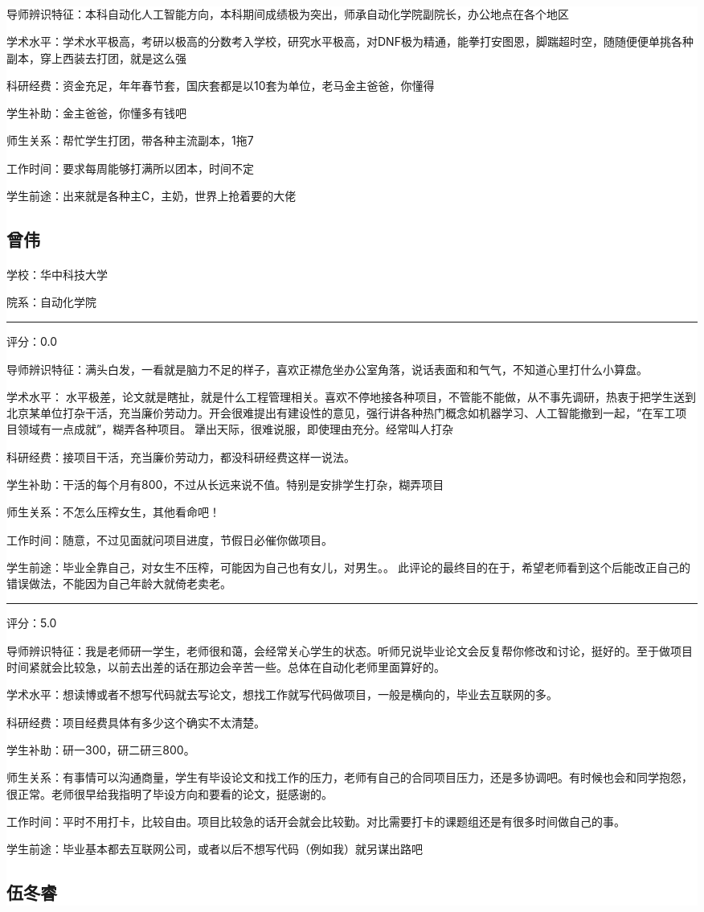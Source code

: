 导师辨识特征：本科自动化人工智能方向，本科期间成绩极为突出，师承自动化学院副院长，办公地点在各个地区

学术水平：学术水平极高，考研以极高的分数考入学校，研究水平极高，对DNF极为精通，能拳打安图恩，脚踹超时空，随随便便单挑各种副本，穿上西装去打团，就是这么强

科研经费：资金充足，年年春节套，国庆套都是以10套为单位，老马金主爸爸，你懂得

学生补助：金主爸爸，你懂多有钱吧

师生关系：帮忙学生打团，带各种主流副本，1拖7

工作时间：要求每周能够打满所以团本，时间不定

学生前途：出来就是各种主C，主奶，世界上抢着要的大佬

## 曾伟

学校：华中科技大学

院系：自动化学院

* * *

评分：0.0

导师辨识特征：满头白发，一看就是脑力不足的样子，喜欢正襟危坐办公室角落，说话表面和和气气，不知道心里打什么小算盘。

学术水平： 水平极差，论文就是瞎扯，就是什么工程管理相关。喜欢不停地接各种项目，不管能不能做，从不事先调研，热衷于把学生送到北京某单位打杂干活，充当廉价劳动力。开会很难提出有建设性的意见，强行讲各种热门概念如机器学习、人工智能撤到一起，“在军工项目领域有一点成就”，糊弄各种项目。
犟出天际，很难说服，即使理由充分。经常叫人打杂

科研经费：接项目干活，充当廉价劳动力，都没科研经费这样一说法。

学生补助：干活的每个月有800，不过从长远来说不值。特别是安排学生打杂，糊弄项目

师生关系：不怎么压榨女生，其他看命吧！

工作时间：随意，不过见面就问项目进度，节假日必催你做项目。

学生前途：毕业全靠自己，对女生不压榨，可能因为自己也有女儿，对男生。。
此评论的最终目的在于，希望老师看到这个后能改正自己的错误做法，不能因为自己年龄大就倚老卖老。

* * *

评分：5.0

导师辨识特征：我是老师研一学生，老师很和蔼，会经常关心学生的状态。听师兄说毕业论文会反复帮你修改和讨论，挺好的。至于做项目时间紧就会比较急，以前去出差的话在那边会辛苦一些。总体在自动化老师里面算好的。

学术水平：想读博或者不想写代码就去写论文，想找工作就写代码做项目，一般是横向的，毕业去互联网的多。

科研经费：项目经费具体有多少这个确实不太清楚。

学生补助：研一300，研二研三800。

师生关系：有事情可以沟通商量，学生有毕设论文和找工作的压力，老师有自己的合同项目压力，还是多协调吧。有时候也会和同学抱怨，很正常。老师很早给我指明了毕设方向和要看的论文，挺感谢的。

工作时间：平时不用打卡，比较自由。项目比较急的话开会就会比较勤。对比需要打卡的课题组还是有很多时间做自己的事。

学生前途：毕业基本都去互联网公司，或者以后不想写代码（例如我）就另谋出路吧

## 伍冬睿
